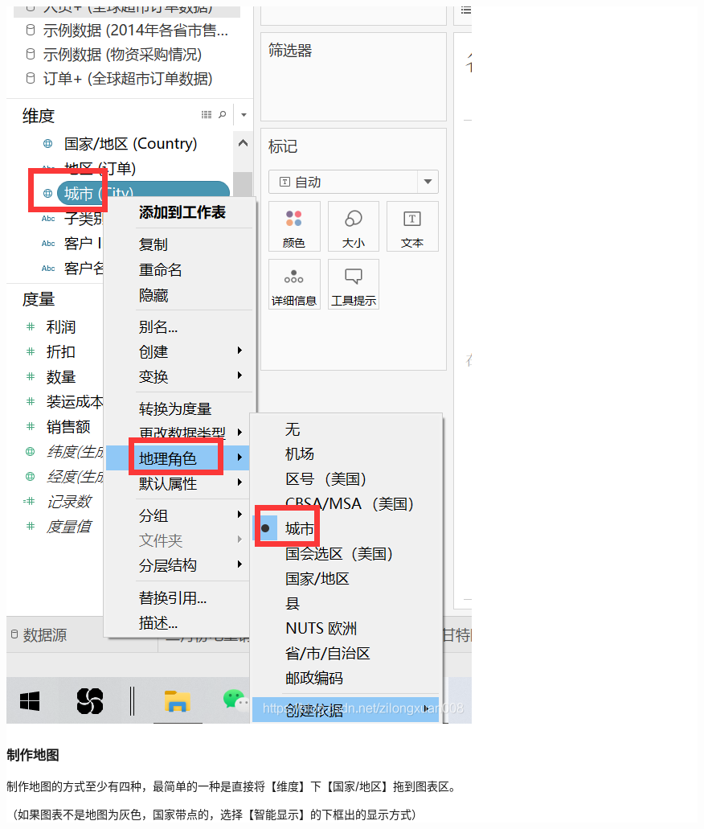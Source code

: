 ![Tableau%20%E4%BA%94%E3%80%81%20dc094/20210617154435979.png](Tableau%20%E4%BA%94%E3%80%81%20dc094/20210617154435979.png)

### 制作地图

制作地图的方式至少有四种，最简单的一种是直接将【维度】下【国家/地区】拖到图表区。

（如果图表不是地图为灰色，国家带点的，选择【智能显示】的下框出的显示方式）
